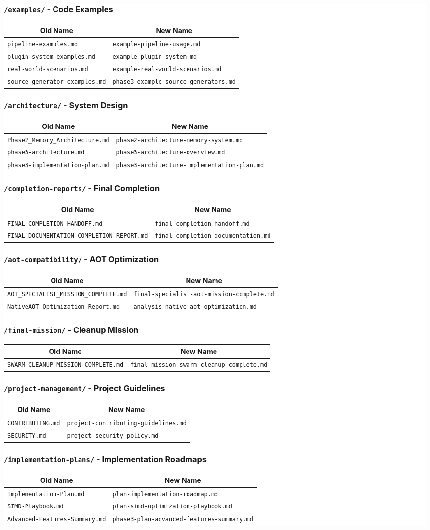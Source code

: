 ### **`/examples/` - Code Examples**
| **Old Name** | **New Name** |
|--------------|--------------|
| `pipeline-examples.md` | `example-pipeline-usage.md` |
| `plugin-system-examples.md` | `example-plugin-system.md` |
| `real-world-scenarios.md` | `example-real-world-scenarios.md` |
| `source-generator-examples.md` | `phase3-example-source-generators.md` |

### **`/architecture/` - System Design**
| **Old Name** | **New Name** |
|--------------|--------------|
| `Phase2_Memory_Architecture.md` | `phase2-architecture-memory-system.md` |
| `phase3-architecture.md` | `phase3-architecture-overview.md` |
| `phase3-implementation-plan.md` | `phase3-architecture-implementation-plan.md` |

### **`/completion-reports/` - Final Completion**
| **Old Name** | **New Name** |
|--------------|--------------|
| `FINAL_COMPLETION_HANDOFF.md` | `final-completion-handoff.md` |
| `FINAL_DOCUMENTATION_COMPLETION_REPORT.md` | `final-completion-documentation.md` |

### **`/aot-compatibility/` - AOT Optimization**
| **Old Name** | **New Name** |
|--------------|--------------|
| `AOT_SPECIALIST_MISSION_COMPLETE.md` | `final-specialist-aot-mission-complete.md` |
| `NativeAOT_Optimization_Report.md` | `analysis-native-aot-optimization.md` |

### **`/final-mission/` - Cleanup Mission**
| **Old Name** | **New Name** |
|--------------|--------------|
| `SWARM_CLEANUP_MISSION_COMPLETE.md` | `final-mission-swarm-cleanup-complete.md` |

### **`/project-management/` - Project Guidelines**
| **Old Name** | **New Name** |
|--------------|--------------|
| `CONTRIBUTING.md` | `project-contributing-guidelines.md` |
| `SECURITY.md` | `project-security-policy.md` |

### **`/implementation-plans/` - Implementation Roadmaps**
| **Old Name** | **New Name** |
|--------------|--------------|
| `Implementation-Plan.md` | `plan-implementation-roadmap.md` |
| `SIMD-Playbook.md` | `plan-simd-optimization-playbook.md` |
| `Advanced-Features-Summary.md` | `phase3-plan-advanced-features-summary.md` |
